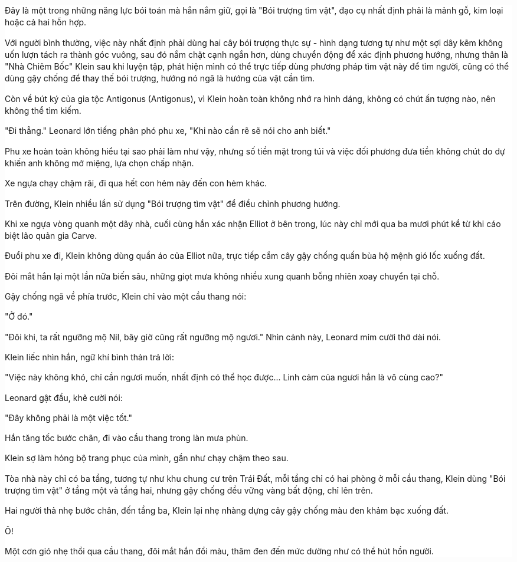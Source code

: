 Đây là một trong những năng lực bói toán mà hắn nắm giữ, gọi là "Bói trượng tìm vật", đạo cụ nhất định phải là mảnh gỗ, kim loại hoặc cả hai hỗn hợp.

Với người bình thường, việc này nhất định phải dùng hai cây bói trượng thực sự - hình dạng tương tự như một sợi dây kẽm không uốn lượn tách ra thành góc vuông, sau đó nắm chặt cạnh ngắn hơn, dùng chuyển động để xác định phương hướng, nhưng thân là "Nhà Chiêm Bốc" Klein sau khi luyện tập, phát hiện mình có thể trực tiếp dùng phương pháp tìm vật này để tìm người, cũng có thể dùng gậy chống để thay thế bói trượng, hướng nó ngã là hướng của vật cần tìm.

Còn về bút ký của gia tộc Antigonus (Antigonus), vì Klein hoàn toàn không nhớ ra hình dáng, không có chút ấn tượng nào, nên không thể tìm kiếm.

"Đi thẳng." Leonard lớn tiếng phân phó phu xe, "Khi nào cần rẽ sẽ nói cho anh biết."

Phu xe hoàn toàn không hiểu tại sao phải làm như vậy, nhưng số tiền mặt trong túi và việc đối phương đưa tiền không chút do dự khiến anh không mở miệng, lựa chọn chấp nhận.

Xe ngựa chạy chậm rãi, đi qua hết con hẻm này đến con hẻm khác.

Trên đường, Klein nhiều lần sử dụng "Bói trượng tìm vật" để điều chỉnh phương hướng.

Khi xe ngựa vòng quanh một dãy nhà, cuối cùng hắn xác nhận Elliot ở bên trong, lúc này chỉ mới qua ba mươi phút kể từ khi cáo biệt lão quản gia Carve.

Đuổi phu xe đi, Klein không dùng quần áo của Elliot nữa, trực tiếp cắm cây gậy chống quấn bùa hộ mệnh gió lốc xuống đất.

Đôi mắt hắn lại một lần nữa biến sâu, những giọt mưa không nhiều xung quanh bỗng nhiên xoay chuyển tại chỗ.

Gậy chống ngã về phía trước, Klein chỉ vào một cầu thang nói:

"Ở đó."

"Đôi khi, ta rất ngưỡng mộ Nil, bây giờ cũng rất ngưỡng mộ ngươi." Nhìn cảnh này, Leonard mỉm cười thở dài nói.

Klein liếc nhìn hắn, ngữ khí bình thản trả lời:

"Việc này không khó, chỉ cần ngươi muốn, nhất định có thể học được... Linh cảm của ngươi hẳn là vô cùng cao?"

Leonard gật đầu, khẽ cười nói:

"Đây không phải là một việc tốt."

Hắn tăng tốc bước chân, đi vào cầu thang trong làn mưa phùn.

Klein sợ làm hỏng bộ trang phục của mình, gần như chạy chậm theo sau.

Tòa nhà này chỉ có ba tầng, tương tự như khu chung cư trên Trái Đất, mỗi tầng chỉ có hai phòng ở mỗi cầu thang, Klein dùng "Bói trượng tìm vật" ở tầng một và tầng hai, nhưng gậy chống đều vững vàng bất động, chỉ lên trên.

Hai người thả nhẹ bước chân, đến tầng ba, Klein lại nhẹ nhàng dựng cây gậy chống màu đen khảm bạc xuống đất.

Ô!

Một cơn gió nhẹ thổi qua cầu thang, đôi mắt hắn đổi màu, thâm đen đến mức dường như có thể hút hồn người.
